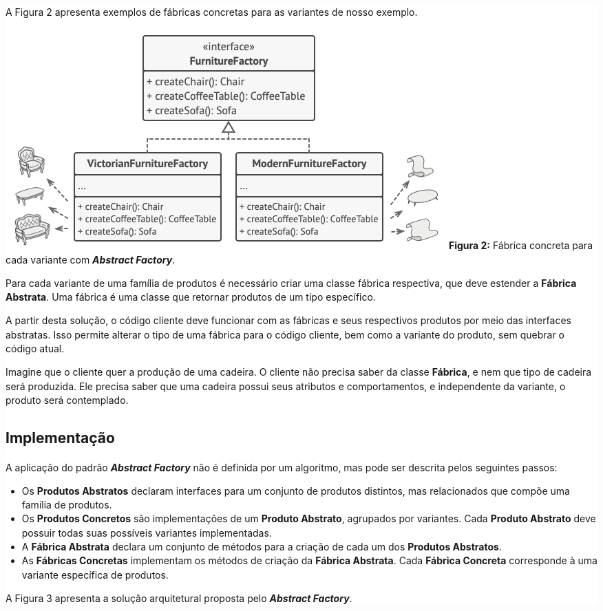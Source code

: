 A Figura 2 apresenta exemplos de fábricas concretas para as variantes de nosso exemplo.

![Fábricas Concretas](../../imagens/criacionais/abstract_factory/abstract_factory_2.png)
**Figura 2:** Fábrica concreta para cada variante com ***Abstract Factory***.

Para cada variante de uma família de produtos é necessário criar uma classe fábrica respectiva, que deve estender a **Fábrica Abstrata**. Uma fábrica é uma classe que retornar produtos de um tipo específico.

A partir desta solução, o código cliente deve funcionar com as fábricas e seus respectivos produtos por meio das interfaces abstratas. Isso permite alterar o tipo de uma fábrica para o código cliente, bem como a variante do produto, sem quebrar o código atual.

Imagine que o cliente quer a produção de uma cadeira. O cliente não precisa saber da classe **Fábrica**, e nem que tipo de cadeira será produzida. Ele precisa saber que uma cadeira possui seus atributos e comportamentos, e independente da variante, o produto será contemplado.

## Implementação

A aplicação do padrão ***Abstract Factory*** não é definida por um algoritmo, mas pode ser descrita pelos seguintes passos:

- Os **Produtos Abstratos** declaram interfaces para um conjunto de produtos distintos, mas relacionados que compõe uma família de produtos.
- Os **Produtos Concretos** são implementações de um **Produto Abstrato**, agrupados por variantes. Cada **Produto Abstrato** deve possuir todas suas possíveis variantes implementadas.
- A **Fábrica Abstrata** declara um conjunto de métodos para a criação de cada um dos **Produtos Abstratos**.
- As **Fábricas Concretas** implementam os métodos de criação da **Fábrica Abstrata**. Cada **Fábrica Concreta** corresponde à uma variante específica de produtos.

A Figura 3 apresenta a solução arquitetural proposta pelo ***Abstract Factory***.
